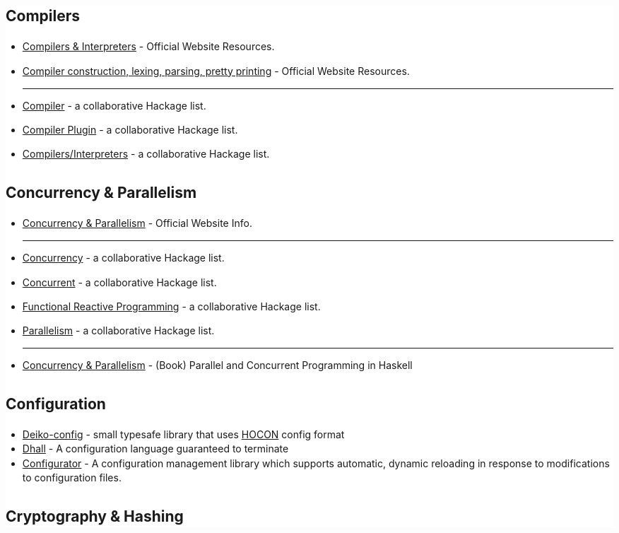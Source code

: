 [](#compilers)Compilers
-----------------------

*   [Compilers & Interpreters](https://wiki.haskell.org/Applications_and_libraries/Compilers_and_interpreters) - Official Website Resources.
    
*   [Compiler construction, lexing, parsing, pretty printing](https://wiki.haskell.org/Applications_and_libraries/Compiler_tools) - Official Website Resources.
    
    * * *
    
*   [Compiler](http://hackage.haskell.org/packages/#cat:Compiler) - a collaborative Hackage list.
    
*   [Compiler Plugin](http://hackage.haskell.org/packages/#cat:Compiler%20Plugin) - a collaborative Hackage list.
    
*   [Compilers/Interpreters](http://hackage.haskell.org/packages/#cat:Compilers/Interpreters) - a collaborative Hackage list.
    

[](#concurrency--parallelism)Concurrency & Parallelism
------------------------------------------------------

*   [Concurrency & Parallelism](https://wiki.haskell.org/Applications_and_libraries/Concurrency_and_parallelism) - Official Website Info.
    
    * * *
    
*   [Concurrency](http://hackage.haskell.org/packages/#cat:Concurrency) - a collaborative Hackage list.
    
*   [Concurrent](http://hackage.haskell.org/packages/#cat:Concurrent) - a collaborative Hackage list.
    
*   [Functional Reactive Programming](http://hackage.haskell.org/packages/#cat:FRP) - a collaborative Hackage list.
    
*   [Parallelism](http://hackage.haskell.org/packages/#cat:Parallelism) - a collaborative Hackage list.
    
    * * *
    
*   [Concurrency & Parallelism](http://chimera.labs.oreilly.com/books/1230000000929/index.html) - (Book) Parallel and Concurrent Programming in Haskell
    

[](#configuration)Configuration
-------------------------------

*   [Deiko-config](http://hackage.haskell.org/package/deiko-config) - small typesafe library that uses [HOCON](https://github.com/lightbend/config#features-of-hocon) config format
*   [Dhall](https://github.com/dhall-lang/dhall-haskell) - A configuration language guaranteed to terminate
*   [Configurator](http://hackage.haskell.org/package/configurator) - A configuration management library which supports automatic, dynamic reloading in response to modifications to configuration files.

[](#cryptography--hashing)Cryptography & Hashing
------------------------------------------------
